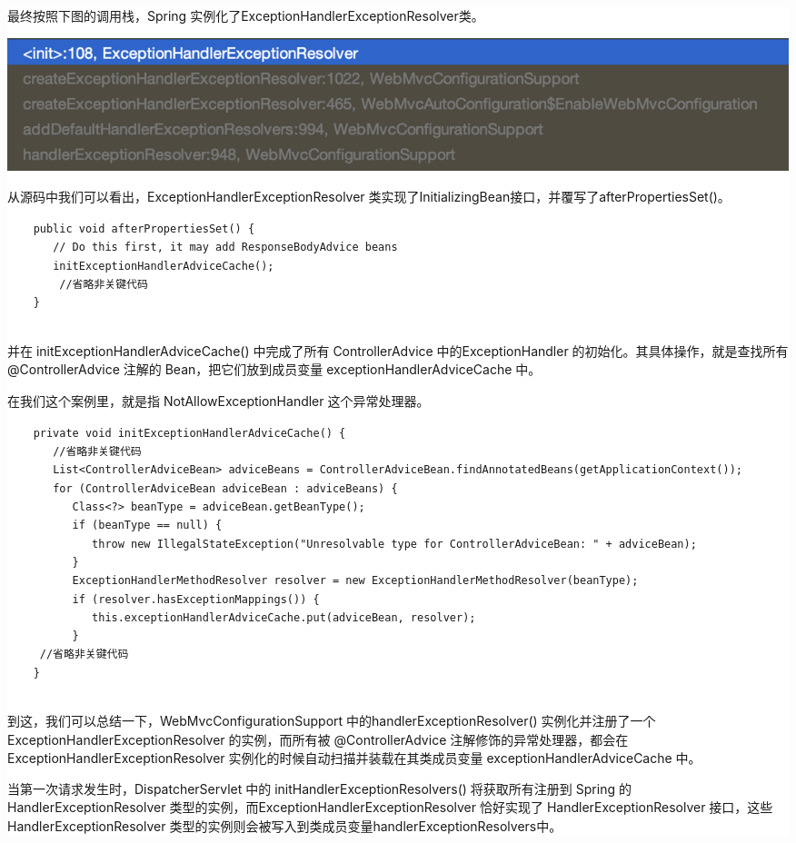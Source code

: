最终按照下图的调用栈，Spring 实例化了ExceptionHandlerExceptionResolver类。

![](./httpsstatic001geekbangorgresourceimage73c173278f8a4366654e5b94783395d0eac1.png)

从源码中我们可以看出，ExceptionHandlerExceptionResolver 类实现了InitializingBean接口，并覆写了afterPropertiesSet\(\)。

```
    public void afterPropertiesSet() {
       // Do this first, it may add ResponseBodyAdvice beans
       initExceptionHandlerAdviceCache();
        //省略非关键代码
    }
    

```

并在 initExceptionHandlerAdviceCache\(\) 中完成了所有 ControllerAdvice 中的ExceptionHandler 的初始化。其具体操作，就是查找所有 \@ControllerAdvice 注解的 Bean，把它们放到成员变量 exceptionHandlerAdviceCache 中。

在我们这个案例里，就是指 NotAllowExceptionHandler 这个异常处理器。

```
    private void initExceptionHandlerAdviceCache() {
       //省略非关键代码
       List<ControllerAdviceBean> adviceBeans = ControllerAdviceBean.findAnnotatedBeans(getApplicationContext());
       for (ControllerAdviceBean adviceBean : adviceBeans) {
          Class<?> beanType = adviceBean.getBeanType();
          if (beanType == null) {
             throw new IllegalStateException("Unresolvable type for ControllerAdviceBean: " + adviceBean);
          }
          ExceptionHandlerMethodResolver resolver = new ExceptionHandlerMethodResolver(beanType);
          if (resolver.hasExceptionMappings()) {
             this.exceptionHandlerAdviceCache.put(adviceBean, resolver);
          }
     //省略非关键代码
    }
    

```

到这，我们可以总结一下，WebMvcConfigurationSupport 中的handlerExceptionResolver\(\) 实例化并注册了一个ExceptionHandlerExceptionResolver 的实例，而所有被 \@ControllerAdvice 注解修饰的异常处理器，都会在 ExceptionHandlerExceptionResolver 实例化的时候自动扫描并装载在其类成员变量 exceptionHandlerAdviceCache 中。

当第一次请求发生时，DispatcherServlet 中的 initHandlerExceptionResolvers\(\) 将获取所有注册到 Spring 的 HandlerExceptionResolver 类型的实例，而ExceptionHandlerExceptionResolver 恰好实现了 HandlerExceptionResolver 接口，这些 HandlerExceptionResolver 类型的实例则会被写入到类成员变量handlerExceptionResolvers中。
